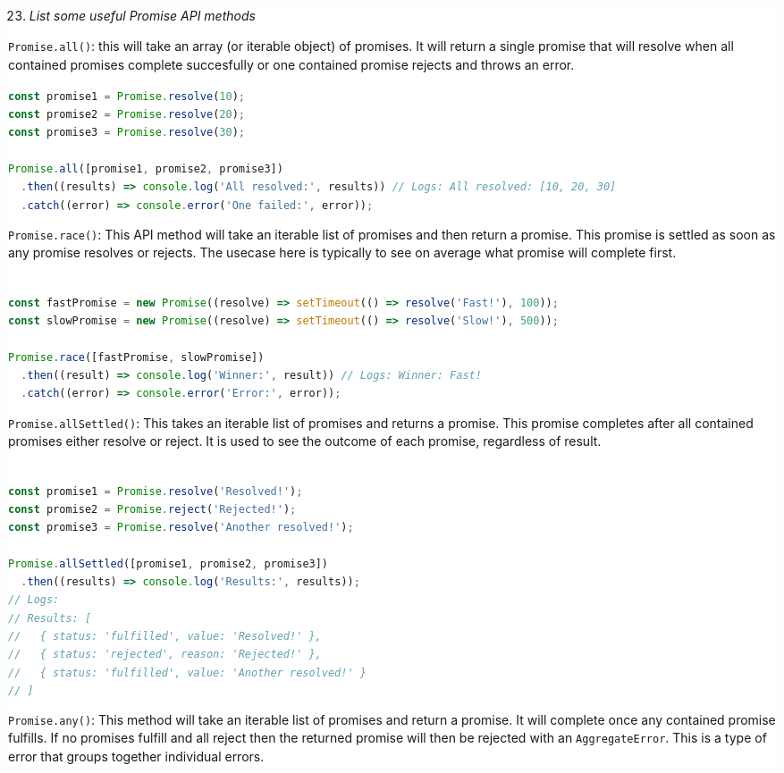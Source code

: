 
23. *List some useful Promise API methods*

`Promise.all()`:  this will take an array (or iterable object) of promises. It will return a single promise that will resolve when all contained promises complete succesfully or one contained promise rejects and throws an error. 

```js 
const promise1 = Promise.resolve(10);
const promise2 = Promise.resolve(20);
const promise3 = Promise.resolve(30);

Promise.all([promise1, promise2, promise3])
  .then((results) => console.log('All resolved:', results)) // Logs: All resolved: [10, 20, 30]
  .catch((error) => console.error('One failed:', error));

```

`Promise.race()`: This API method will take an iterable list of promises and then return a promise. This promise is settled as soon as any promise resolves or rejects. The usecase here is typically to see on average what promise will complete first. 

```js 

const fastPromise = new Promise((resolve) => setTimeout(() => resolve('Fast!'), 100));
const slowPromise = new Promise((resolve) => setTimeout(() => resolve('Slow!'), 500));

Promise.race([fastPromise, slowPromise])
  .then((result) => console.log('Winner:', result)) // Logs: Winner: Fast!
  .catch((error) => console.error('Error:', error));
```

`Promise.allSettled()`: This takes an iterable list of promises and returns a promise. This promise completes after all contained promises either resolve or reject. It is used to see the outcome of each promise, regardless of result. 


```js 

const promise1 = Promise.resolve('Resolved!');
const promise2 = Promise.reject('Rejected!');
const promise3 = Promise.resolve('Another resolved!');

Promise.allSettled([promise1, promise2, promise3])
  .then((results) => console.log('Results:', results));
// Logs:
// Results: [
//   { status: 'fulfilled', value: 'Resolved!' },
//   { status: 'rejected', reason: 'Rejected!' },
//   { status: 'fulfilled', value: 'Another resolved!' }
// ]
```

`Promise.any()`: This method will take an iterable list of promises and return a promise. It will complete once any contained promise fulfills. If no promises fulfill and all reject then the returned promise will then be rejected with an `AggregateError`. This is a type of error that groups together individual errors. 
